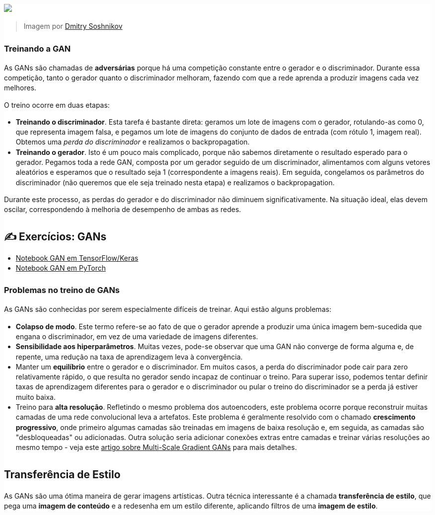 <img src="images/gan_arch_detail.png" width="70%"/>

> Imagem por [Dmitry Soshnikov](http://soshnikov.com)

### Treinando a GAN

As GANs são chamadas de **adversárias** porque há uma competição constante entre o gerador e o discriminador. Durante essa competição, tanto o gerador quanto o discriminador melhoram, fazendo com que a rede aprenda a produzir imagens cada vez melhores.

O treino ocorre em duas etapas:

* **Treinando o discriminador**. Esta tarefa é bastante direta: geramos um lote de imagens com o gerador, rotulando-as como 0, que representa imagem falsa, e pegamos um lote de imagens do conjunto de dados de entrada (com rótulo 1, imagem real). Obtemos uma *perda do discriminador* e realizamos o backpropagation.
* **Treinando o gerador**. Isto é um pouco mais complicado, porque não sabemos diretamente o resultado esperado para o gerador. Pegamos toda a rede GAN, composta por um gerador seguido de um discriminador, alimentamos com alguns vetores aleatórios e esperamos que o resultado seja 1 (correspondente a imagens reais). Em seguida, congelamos os parâmetros do discriminador (não queremos que ele seja treinado nesta etapa) e realizamos o backpropagation.

Durante este processo, as perdas do gerador e do discriminador não diminuem significativamente. Na situação ideal, elas devem oscilar, correspondendo à melhoria de desempenho de ambas as redes.

## ✍️ Exercícios: GANs

* [Notebook GAN em TensorFlow/Keras](../../../../../lessons/4-ComputerVision/10-GANs/GANTF.ipynb)
* [Notebook GAN em PyTorch](../../../../../lessons/4-ComputerVision/10-GANs/GANPyTorch.ipynb)

### Problemas no treino de GANs

As GANs são conhecidas por serem especialmente difíceis de treinar. Aqui estão alguns problemas:

* **Colapso de modo**. Este termo refere-se ao fato de que o gerador aprende a produzir uma única imagem bem-sucedida que engana o discriminador, em vez de uma variedade de imagens diferentes.
* **Sensibilidade aos hiperparâmetros**. Muitas vezes, pode-se observar que uma GAN não converge de forma alguma e, de repente, uma redução na taxa de aprendizagem leva à convergência.
* Manter um **equilíbrio** entre o gerador e o discriminador. Em muitos casos, a perda do discriminador pode cair para zero relativamente rápido, o que resulta no gerador sendo incapaz de continuar o treino. Para superar isso, podemos tentar definir taxas de aprendizagem diferentes para o gerador e o discriminador ou pular o treino do discriminador se a perda já estiver muito baixa.
* Treino para **alta resolução**. Refletindo o mesmo problema dos autoencoders, este problema ocorre porque reconstruir muitas camadas de uma rede convolucional leva a artefatos. Este problema é geralmente resolvido com o chamado **crescimento progressivo**, onde primeiro algumas camadas são treinadas em imagens de baixa resolução e, em seguida, as camadas são "desbloqueadas" ou adicionadas. Outra solução seria adicionar conexões extras entre camadas e treinar várias resoluções ao mesmo tempo - veja este [artigo sobre Multi-Scale Gradient GANs](https://arxiv.org/abs/1903.06048) para mais detalhes.

## Transferência de Estilo

As GANs são uma ótima maneira de gerar imagens artísticas. Outra técnica interessante é a chamada **transferência de estilo**, que pega uma **imagem de conteúdo** e a redesenha em um estilo diferente, aplicando filtros de uma **imagem de estilo**.
